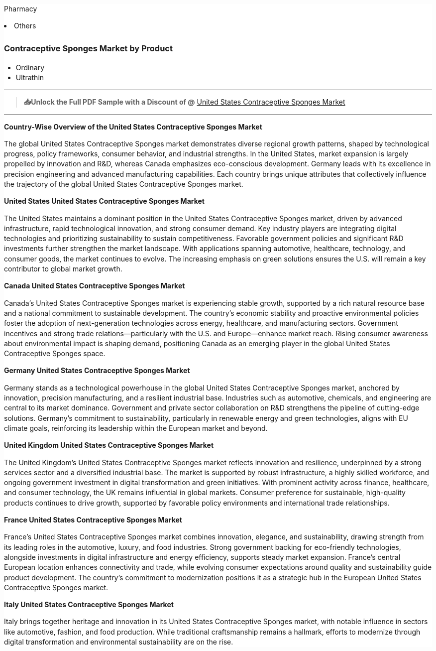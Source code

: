 Pharmacy</li><li>Others</li></ul><h3>Contraceptive Sponges Market by Product</h3><ul><li>Ordinary</li><li>Ultrathin</li></ul></p><hr /><blockquote><p><strong>📥Unlock the Full PDF Sample with a Discount of @</strong> <a href="https://www.marketresearchintellect.com/ask-for-discount/?rid=204737&amp;utm_source=Github-April&amp;utm_medium=016">United States Contraceptive Sponges Market</a></p></blockquote><hr /><p class="" data-start="217" data-end="261"><strong data-start="217" data-end="261">Country-Wise Overview of the United States Contraceptive Sponges Market</strong></p><p class="" data-start="263" data-end="774">The global United States Contraceptive Sponges market demonstrates diverse regional growth patterns, shaped by technological progress, policy frameworks, consumer behavior, and industrial strengths. In the United States, market expansion is largely propelled by innovation and R&amp;D, whereas Canada emphasizes eco-conscious development. Germany leads with its excellence in precision engineering and advanced manufacturing capabilities. Each country brings unique attributes that collectively influence the trajectory of the global United States Contraceptive Sponges market.</p><p class="" data-start="776" data-end="1421"><strong data-start="776" data-end="805">United States United States Contraceptive Sponges Market</strong></p><p class="" data-start="776" data-end="1421">The United States maintains a dominant position in the United States Contraceptive Sponges market, driven by advanced infrastructure, rapid technological innovation, and strong consumer demand. Key industry players are integrating digital technologies and prioritizing sustainability to sustain competitiveness. Favorable government policies and significant R&amp;D investments further strengthen the market landscape. With applications spanning automotive, healthcare, technology, and consumer goods, the market continues to evolve. The increasing emphasis on green solutions ensures the U.S. will remain a key contributor to global market growth.</p><p class="" data-start="1423" data-end="2019"><strong data-start="1423" data-end="1445">Canada United States Contraceptive Sponges Market</strong></p><p class="" data-start="1423" data-end="2019">Canada&rsquo;s United States Contraceptive Sponges market is experiencing stable growth, supported by a rich natural resource base and a national commitment to sustainable development. The country&rsquo;s economic stability and proactive environmental policies foster the adoption of next-generation technologies across energy, healthcare, and manufacturing sectors. Government incentives and strong trade relations&mdash;particularly with the U.S. and Europe&mdash;enhance market reach. Rising consumer awareness about environmental impact is shaping demand, positioning Canada as an emerging player in the global United States Contraceptive Sponges space.</p><p class="" data-start="2021" data-end="2591"><strong data-start="2021" data-end="2044">Germany United States Contraceptive Sponges Market</strong></p><p class="" data-start="2021" data-end="2591">Germany stands as a technological powerhouse in the global United States Contraceptive Sponges market, anchored by innovation, precision manufacturing, and a resilient industrial base. Industries such as automotive, chemicals, and engineering are central to its market dominance. Government and private sector collaboration on R&amp;D strengthens the pipeline of cutting-edge solutions. Germany&rsquo;s commitment to sustainability, particularly in renewable energy and green technologies, aligns with EU climate goals, reinforcing its leadership within the European market and beyond.</p><p class="" data-start="2593" data-end="3221"><strong data-start="2593" data-end="2623">United Kingdom United States Contraceptive Sponges Market</strong></p><p class="" data-start="2593" data-end="3221">The United Kingdom&rsquo;s United States Contraceptive Sponges market reflects innovation and resilience, underpinned by a strong services sector and a diversified industrial base. The market is supported by robust infrastructure, a highly skilled workforce, and ongoing government investment in digital transformation and green initiatives. With prominent activity across finance, healthcare, and consumer technology, the UK remains influential in global markets. Consumer preference for sustainable, high-quality products continues to drive growth, supported by favorable policy environments and international trade relationships.</p><p class="" data-start="3223" data-end="3838"><strong data-start="3223" data-end="3245">France United States Contraceptive Sponges Market</strong></p><p class="" data-start="3223" data-end="3838">France&rsquo;s United States Contraceptive Sponges market combines innovation, elegance, and sustainability, drawing strength from its leading roles in the automotive, luxury, and food industries. Strong government backing for eco-friendly technologies, alongside investments in digital infrastructure and energy efficiency, supports steady market expansion. France&rsquo;s central European location enhances connectivity and trade, while evolving consumer expectations around quality and sustainability guide product development. The country&rsquo;s commitment to modernization positions it as a strategic hub in the European United States Contraceptive Sponges market.</p><p class="" data-start="3840" data-end="4422"><strong data-start="3840" data-end="3861">Italy United States Contraceptive Sponges Market</strong></p><p class="" data-start="3840" data-end="4422">Italy brings together heritage and innovation in its United States Contraceptive Sponges market, with notable influence in sectors like automotive, fashion, and food production. While traditional craftsmanship remains a hallmark, efforts to modernize through digital transformation and environmental sustainability are on the rise.